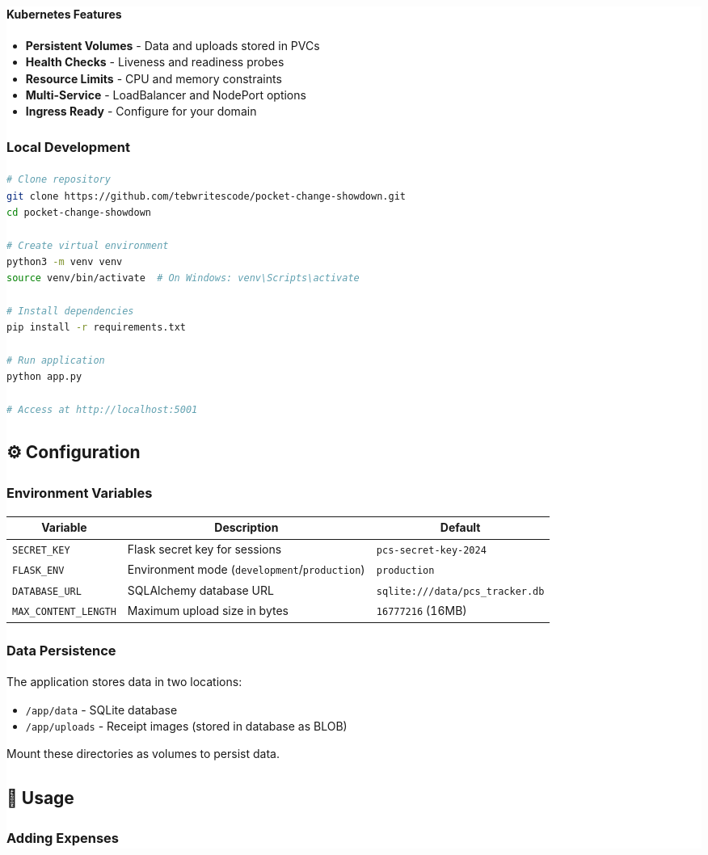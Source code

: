 #### Kubernetes Features
- **Persistent Volumes** - Data and uploads stored in PVCs
- **Health Checks** - Liveness and readiness probes
- **Resource Limits** - CPU and memory constraints
- **Multi-Service** - LoadBalancer and NodePort options
- **Ingress Ready** - Configure for your domain

### Local Development

```bash
# Clone repository
git clone https://github.com/tebwritescode/pocket-change-showdown.git
cd pocket-change-showdown

# Create virtual environment
python3 -m venv venv
source venv/bin/activate  # On Windows: venv\Scripts\activate

# Install dependencies
pip install -r requirements.txt

# Run application
python app.py

# Access at http://localhost:5001
```

## ⚙️ Configuration

### Environment Variables

| Variable | Description | Default |
|----------|-------------|---------|
| `SECRET_KEY` | Flask secret key for sessions | `pcs-secret-key-2024` |
| `FLASK_ENV` | Environment mode (`development`/`production`) | `production` |
| `DATABASE_URL` | SQLAlchemy database URL | `sqlite:///data/pcs_tracker.db` |
| `MAX_CONTENT_LENGTH` | Maximum upload size in bytes | `16777216` (16MB) |

### Data Persistence

The application stores data in two locations:
- `/app/data` - SQLite database
- `/app/uploads` - Receipt images (stored in database as BLOB)

Mount these directories as volumes to persist data.

## 📱 Usage

### Adding Expenses
